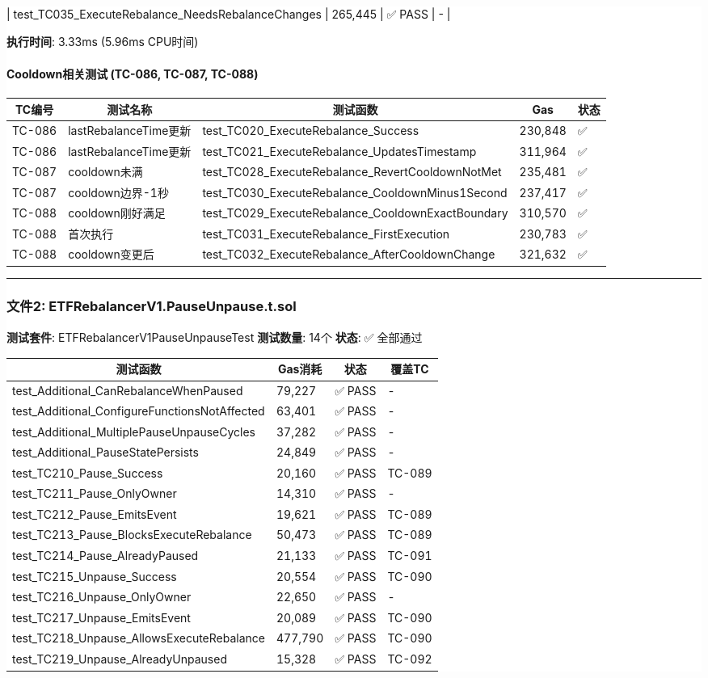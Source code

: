| test_TC035_ExecuteRebalance_NeedsRebalanceChanges | 265,445 | ✅ PASS | - |

**执行时间**: 3.33ms (5.96ms CPU时间)

#### Cooldown相关测试 (TC-086, TC-087, TC-088)

| TC编号 | 测试名称 | 测试函数 | Gas | 状态 |
|--------|---------|---------|-----|------|
| TC-086 | lastRebalanceTime更新 | test_TC020_ExecuteRebalance_Success | 230,848 | ✅ |
| TC-086 | lastRebalanceTime更新 | test_TC021_ExecuteRebalance_UpdatesTimestamp | 311,964 | ✅ |
| TC-087 | cooldown未满 | test_TC028_ExecuteRebalance_RevertCooldownNotMet | 235,481 | ✅ |
| TC-087 | cooldown边界-1秒 | test_TC030_ExecuteRebalance_CooldownMinus1Second | 237,417 | ✅ |
| TC-088 | cooldown刚好满足 | test_TC029_ExecuteRebalance_CooldownExactBoundary | 310,570 | ✅ |
| TC-088 | 首次执行 | test_TC031_ExecuteRebalance_FirstExecution | 230,783 | ✅ |
| TC-088 | cooldown变更后 | test_TC032_ExecuteRebalance_AfterCooldownChange | 321,632 | ✅ |

---

### 文件2: ETFRebalancerV1.PauseUnpause.t.sol

**测试套件**: ETFRebalancerV1PauseUnpauseTest
**测试数量**: 14个
**状态**: ✅ 全部通过

| 测试函数 | Gas消耗 | 状态 | 覆盖TC |
|---------|---------|------|--------|
| test_Additional_CanRebalanceWhenPaused | 79,227 | ✅ PASS | - |
| test_Additional_ConfigureFunctionsNotAffected | 63,401 | ✅ PASS | - |
| test_Additional_MultiplePauseUnpauseCycles | 37,282 | ✅ PASS | - |
| test_Additional_PauseStatePersists | 24,849 | ✅ PASS | - |
| test_TC210_Pause_Success | 20,160 | ✅ PASS | TC-089 |
| test_TC211_Pause_OnlyOwner | 14,310 | ✅ PASS | - |
| test_TC212_Pause_EmitsEvent | 19,621 | ✅ PASS | TC-089 |
| test_TC213_Pause_BlocksExecuteRebalance | 50,473 | ✅ PASS | TC-089 |
| test_TC214_Pause_AlreadyPaused | 21,133 | ✅ PASS | TC-091 |
| test_TC215_Unpause_Success | 20,554 | ✅ PASS | TC-090 |
| test_TC216_Unpause_OnlyOwner | 22,650 | ✅ PASS | - |
| test_TC217_Unpause_EmitsEvent | 20,089 | ✅ PASS | TC-090 |
| test_TC218_Unpause_AllowsExecuteRebalance | 477,790 | ✅ PASS | TC-090 |
| test_TC219_Unpause_AlreadyUnpaused | 15,328 | ✅ PASS | TC-092 |
